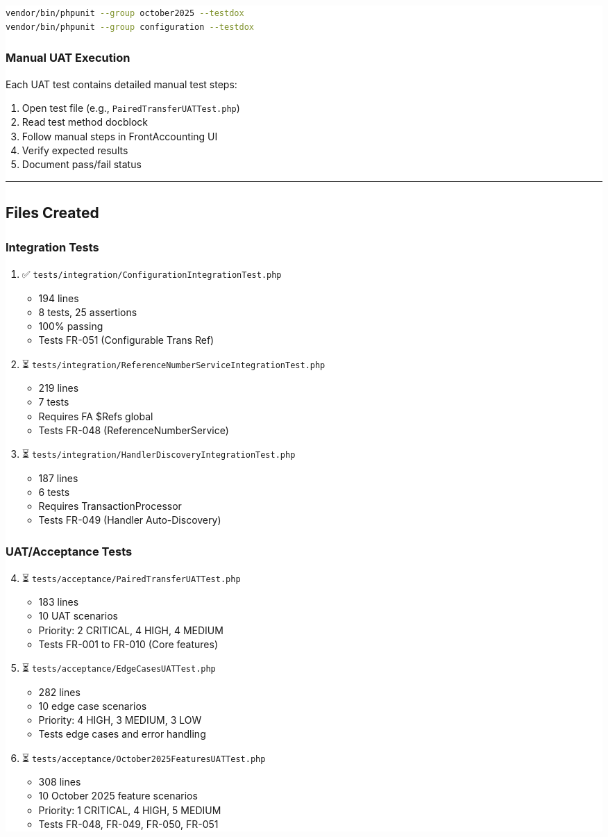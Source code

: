 ```bash
vendor/bin/phpunit --group october2025 --testdox
vendor/bin/phpunit --group configuration --testdox
```

### Manual UAT Execution
Each UAT test contains detailed manual test steps:
1. Open test file (e.g., `PairedTransferUATTest.php`)
2. Read test method docblock
3. Follow manual steps in FrontAccounting UI
4. Verify expected results
5. Document pass/fail status

---

## Files Created

### Integration Tests
1. ✅ `tests/integration/ConfigurationIntegrationTest.php`
   - 194 lines
   - 8 tests, 25 assertions
   - 100% passing
   - Tests FR-051 (Configurable Trans Ref)

2. ⏳ `tests/integration/ReferenceNumberServiceIntegrationTest.php`
   - 219 lines
   - 7 tests
   - Requires FA $Refs global
   - Tests FR-048 (ReferenceNumberService)

3. ⏳ `tests/integration/HandlerDiscoveryIntegrationTest.php`
   - 187 lines
   - 6 tests
   - Requires TransactionProcessor
   - Tests FR-049 (Handler Auto-Discovery)

### UAT/Acceptance Tests
4. ⏳ `tests/acceptance/PairedTransferUATTest.php`
   - 183 lines
   - 10 UAT scenarios
   - Priority: 2 CRITICAL, 4 HIGH, 4 MEDIUM
   - Tests FR-001 to FR-010 (Core features)

5. ⏳ `tests/acceptance/EdgeCasesUATTest.php`
   - 282 lines
   - 10 edge case scenarios
   - Priority: 4 HIGH, 3 MEDIUM, 3 LOW
   - Tests edge cases and error handling

6. ⏳ `tests/acceptance/October2025FeaturesUATTest.php`
   - 308 lines
   - 10 October 2025 feature scenarios
   - Priority: 1 CRITICAL, 4 HIGH, 5 MEDIUM
   - Tests FR-048, FR-049, FR-050, FR-051
